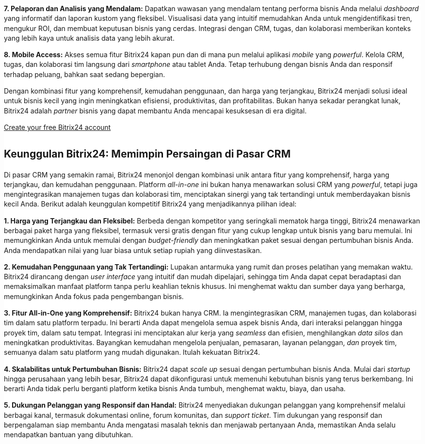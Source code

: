 **7. Pelaporan dan Analisis yang Mendalam:**  Dapatkan wawasan yang mendalam tentang performa bisnis Anda melalui *dashboard* yang informatif dan laporan kustom yang fleksibel.  Visualisasi data yang intuitif memudahkan Anda untuk mengidentifikasi tren, mengukur ROI, dan membuat keputusan bisnis yang cerdas.  Integrasi dengan CRM, tugas, dan kolaborasi memberikan konteks yang lebih kaya untuk analisis data yang lebih akurat.

**8. Mobile Access:**  Akses semua fitur Bitrix24 kapan pun dan di mana pun melalui aplikasi *mobile* yang *powerful*.  Kelola CRM, tugas, dan kolaborasi tim langsung dari *smartphone* atau tablet Anda.  Tetap terhubung dengan bisnis Anda dan responsif terhadap peluang, bahkan saat sedang bepergian.


Dengan kombinasi fitur yang komprehensif, kemudahan penggunaan, dan harga yang terjangkau, Bitrix24 menjadi solusi ideal untuk bisnis kecil yang ingin meningkatkan efisiensi, produktivitas, dan profitabilitas.  Bukan hanya sekadar perangkat lunak, Bitrix24 adalah *partner* bisnis yang dapat membantu Anda mencapai kesuksesan di era digital.

<a href="https://www.bitrix24.com/create.php?p=25482205&p1=1.%D0%9B%D1%83%D1%87%D1%88%D0%B0%D1%8FCRM%D0%B4%D0%BB%D1%8F%D0%BC%D0%B0%D0%BB%D0%BE%D0%B3%D0%BE%D0%B1%D0%B8%D0%B7%D0%BD%D0%B5%D1%81%D0%B02025%3A%D0%9F%D0%BE%D0%BB%D0%BD%D1%8B%D0%B9%D0%B3%D0%B8%D0%B4%D0%BF%D0%BE%D0%B2%D1%8B%D0%B1%D0%BE%D1%80%D1%83" rel="noindex nofollow">Create your free Bitrix24 account</a>

## Keunggulan Bitrix24:  Memimpin Persaingan di Pasar CRM

Di pasar CRM yang semakin ramai, Bitrix24 menonjol dengan kombinasi unik antara fitur yang komprehensif, harga yang terjangkau, dan kemudahan penggunaan.  Platform *all-in-one* ini bukan hanya menawarkan solusi CRM yang *powerful*, tetapi juga mengintegrasikan manajemen tugas dan kolaborasi tim, menciptakan sinergi yang tak tertandingi untuk memberdayakan bisnis kecil Anda.  Berikut adalah keunggulan kompetitif Bitrix24 yang menjadikannya pilihan ideal:

**1. Harga yang Terjangkau dan Fleksibel:**  Berbeda dengan kompetitor yang seringkali mematok harga tinggi, Bitrix24 menawarkan berbagai paket harga yang fleksibel, termasuk versi gratis dengan fitur yang cukup lengkap untuk bisnis yang baru memulai.  Ini memungkinkan Anda untuk memulai dengan *budget-friendly* dan meningkatkan paket sesuai dengan pertumbuhan bisnis Anda.  Anda mendapatkan nilai yang luar biasa untuk setiap rupiah yang diinvestasikan.

**2. Kemudahan Penggunaan yang Tak Tertandingi:**  Lupakan antarmuka yang rumit dan proses pelatihan yang memakan waktu.  Bitrix24 dirancang dengan *user interface* yang intuitif dan mudah dipelajari, sehingga tim Anda dapat cepat beradaptasi dan memaksimalkan manfaat platform tanpa perlu keahlian teknis khusus.  Ini menghemat waktu dan sumber daya yang berharga, memungkinkan Anda fokus pada pengembangan bisnis.

**3. Fitur All-in-One yang Komprehensif:**  Bitrix24 bukan hanya CRM.  Ia mengintegrasikan CRM, manajemen tugas, dan kolaborasi tim dalam satu platform terpadu.  Ini berarti Anda dapat mengelola semua aspek bisnis Anda, dari interaksi pelanggan hingga proyek tim, dalam satu tempat.  Integrasi ini menciptakan alur kerja yang *seamless* dan efisien, menghilangkan *data silos* dan meningkatkan produktivitas.  Bayangkan kemudahan mengelola penjualan, pemasaran, layanan pelanggan, *dan* proyek tim, semuanya dalam satu platform yang mudah digunakan.  Itulah kekuatan Bitrix24.

**4. Skalabilitas untuk Pertumbuhan Bisnis:**  Bitrix24 dapat *scale up* sesuai dengan pertumbuhan bisnis Anda.  Mulai dari *startup* hingga perusahaan yang lebih besar, Bitrix24 dapat dikonfigurasi untuk memenuhi kebutuhan bisnis yang terus berkembang.  Ini berarti Anda tidak perlu berganti platform ketika bisnis Anda tumbuh, menghemat waktu, biaya, dan usaha.

**5. Dukungan Pelanggan yang Responsif dan Handal:**  Bitrix24 menyediakan dukungan pelanggan yang komprehensif melalui berbagai kanal, termasuk dokumentasi online, forum komunitas, dan *support ticket*.  Tim dukungan yang responsif dan berpengalaman siap membantu Anda mengatasi masalah teknis dan menjawab pertanyaan Anda, memastikan Anda selalu mendapatkan bantuan yang dibutuhkan.
